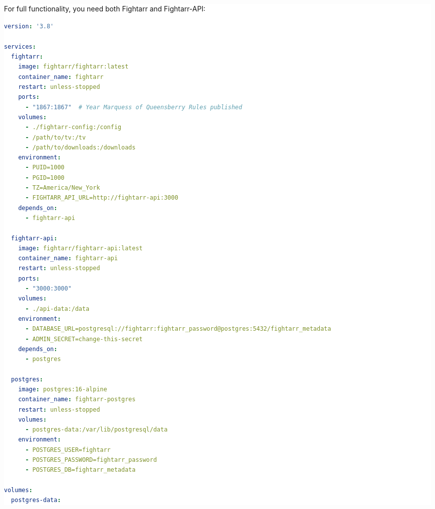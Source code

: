 For full functionality, you need both Fightarr and Fightarr-API:

```yaml
version: '3.8'

services:
  fightarr:
    image: fightarr/fightarr:latest
    container_name: fightarr
    restart: unless-stopped
    ports:
      - "1867:1867"  # Year Marquess of Queensberry Rules published
    volumes:
      - ./fightarr-config:/config
      - /path/to/tv:/tv
      - /path/to/downloads:/downloads
    environment:
      - PUID=1000
      - PGID=1000
      - TZ=America/New_York
      - FIGHTARR_API_URL=http://fightarr-api:3000
    depends_on:
      - fightarr-api

  fightarr-api:
    image: fightarr/fightarr-api:latest
    container_name: fightarr-api
    restart: unless-stopped
    ports:
      - "3000:3000"
    volumes:
      - ./api-data:/data
    environment:
      - DATABASE_URL=postgresql://fightarr:fightarr_password@postgres:5432/fightarr_metadata
      - ADMIN_SECRET=change-this-secret
    depends_on:
      - postgres

  postgres:
    image: postgres:16-alpine
    container_name: fightarr-postgres
    restart: unless-stopped
    volumes:
      - postgres-data:/var/lib/postgresql/data
    environment:
      - POSTGRES_USER=fightarr
      - POSTGRES_PASSWORD=fightarr_password
      - POSTGRES_DB=fightarr_metadata

volumes:
  postgres-data:
```
